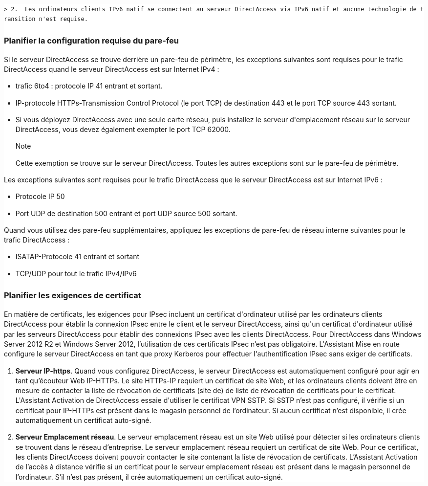     > 2.  Les ordinateurs clients IPv6 natif se connectent au serveur DirectAccess via IPv6 natif et aucune technologie de transition n'est requise.  
  
### <a name="plan-firewall-requirements"></a><a name="ConfigFirewalls"></a>Planifier la configuration requise du pare-feu  
Si le serveur DirectAccess se trouve derrière un pare-feu de périmètre, les exceptions suivantes sont requises pour le trafic DirectAccess quand le serveur DirectAccess est sur Internet IPv4 :  
  
-   trafic 6to4 : protocole IP 41 entrant et sortant.  
  
-   IP\-protocole HTTPs-Transmission Control Protocol \(le port TCP\) de destination 443 et le port TCP source 443 sortant.  
  
-   Si vous déployez DirectAccess avec une seule carte réseau, puis installez le serveur d'emplacement réseau sur le serveur DirectAccess, vous devez également exempter le port TCP 62000.  
  
    > [!NOTE]  
    > Cette exemption se trouve sur le serveur DirectAccess. Toutes les autres exceptions sont sur le pare-feu de périmètre.  
  
Les exceptions suivantes sont requises pour le trafic DirectAccess que le serveur DirectAccess est sur Internet IPv6 :  
  
-   Protocole IP 50  
  
-   Port UDP de destination 500 entrant et port UDP source 500 sortant.  
  
Quand vous utilisez des pare-feu supplémentaires, appliquez les exceptions de pare-feu de réseau interne suivantes pour le trafic DirectAccess :  
  
-   ISATAP-Protocole 41 entrant et sortant  
  
-   TCP\/UDP pour tout le trafic IPv4\/IPv6  
  
### <a name="plan-certificate-requirements"></a><a name="bkmk_1_2_CAs_and_certs"></a>Planifier les exigences de certificat  
En matière de certificats, les exigences pour IPsec incluent un certificat d'ordinateur utilisé par les ordinateurs clients DirectAccess pour établir la connexion IPsec entre le client et le serveur DirectAccess, ainsi qu'un certificat d'ordinateur utilisé par les serveurs DirectAccess pour établir des connexions IPsec avec les clients DirectAccess. Pour DirectAccess dans Windows Server 2012 R2 et Windows Server 2012, l’utilisation de ces certificats IPsec n’est pas obligatoire. L'Assistant Mise en route configure le serveur DirectAccess en tant que proxy Kerberos pour effectuer l'authentification IPsec sans exiger de certificats.
  
1.  **Serveur IP\-https**. Quand vous configurez DirectAccess, le serveur DirectAccess est automatiquement configuré pour agir en tant qu’écouteur Web IP\-HTTPs. Le site HTTPs\-IP requiert un certificat de site Web, et les ordinateurs clients doivent être en mesure de contacter la liste de révocation de certificats \(site de\) de liste de révocation de certificats pour le certificat. L'Assistant Activation de DirectAccess essaie d'utiliser le certificat VPN SSTP. Si SSTP n’est pas configuré, il vérifie si un certificat pour IP\-HTTPs est présent dans le magasin personnel de l’ordinateur. Si aucun certificat n’est disponible, il crée automatiquement un certificat auto\-signé.
  
2.  **Serveur Emplacement réseau**. Le serveur emplacement réseau est un site Web utilisé pour détecter si les ordinateurs clients se trouvent dans le réseau d’entreprise. Le serveur emplacement réseau requiert un certificat de site Web. Pour ce certificat, les clients DirectAccess doivent pouvoir contacter le site contenant la liste de révocation de certificats. L’Assistant Activation de l’accès à distance vérifie si un certificat pour le serveur emplacement réseau est présent dans le magasin personnel de l’ordinateur. S’il n’est pas présent, il crée automatiquement un certificat auto\-signé.
  